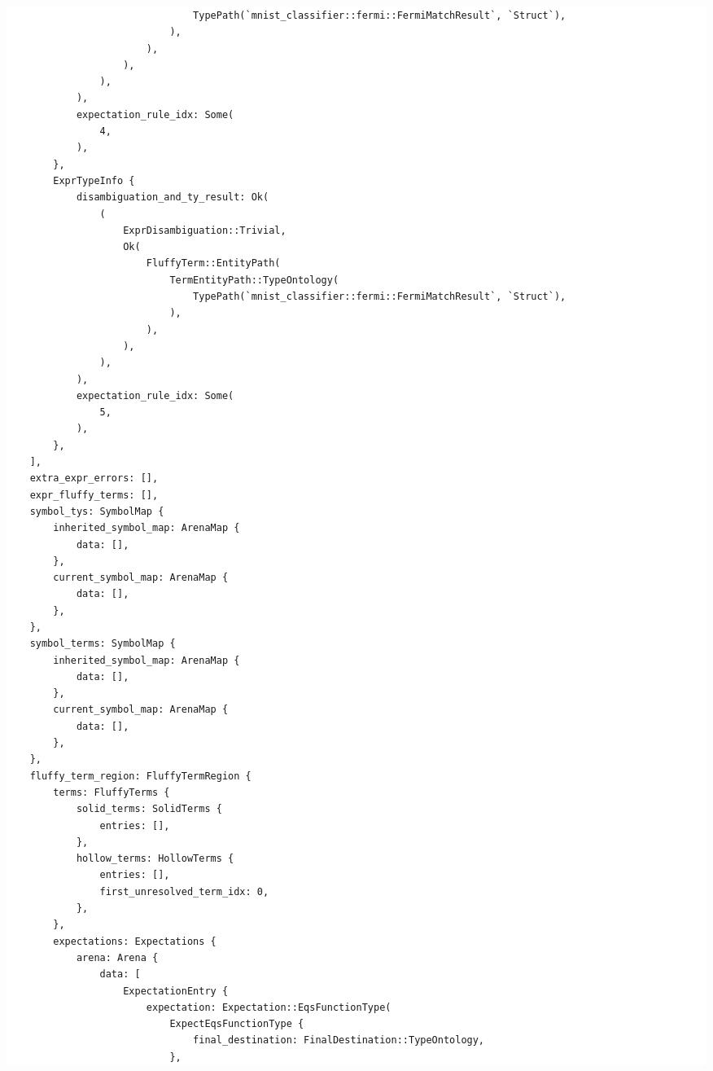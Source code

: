                                     TypePath(`mnist_classifier::fermi::FermiMatchResult`, `Struct`),
                                ),
                            ),
                        ),
                    ),
                ),
                expectation_rule_idx: Some(
                    4,
                ),
            },
            ExprTypeInfo {
                disambiguation_and_ty_result: Ok(
                    (
                        ExprDisambiguation::Trivial,
                        Ok(
                            FluffyTerm::EntityPath(
                                TermEntityPath::TypeOntology(
                                    TypePath(`mnist_classifier::fermi::FermiMatchResult`, `Struct`),
                                ),
                            ),
                        ),
                    ),
                ),
                expectation_rule_idx: Some(
                    5,
                ),
            },
        ],
        extra_expr_errors: [],
        expr_fluffy_terms: [],
        symbol_tys: SymbolMap {
            inherited_symbol_map: ArenaMap {
                data: [],
            },
            current_symbol_map: ArenaMap {
                data: [],
            },
        },
        symbol_terms: SymbolMap {
            inherited_symbol_map: ArenaMap {
                data: [],
            },
            current_symbol_map: ArenaMap {
                data: [],
            },
        },
        fluffy_term_region: FluffyTermRegion {
            terms: FluffyTerms {
                solid_terms: SolidTerms {
                    entries: [],
                },
                hollow_terms: HollowTerms {
                    entries: [],
                    first_unresolved_term_idx: 0,
                },
            },
            expectations: Expectations {
                arena: Arena {
                    data: [
                        ExpectationEntry {
                            expectation: Expectation::EqsFunctionType(
                                ExpectEqsFunctionType {
                                    final_destination: FinalDestination::TypeOntology,
                                },